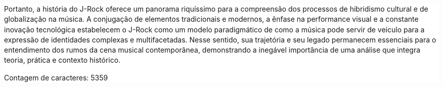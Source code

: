Portanto, a história do J-Rock oferece um panorama riquíssimo para a compreensão dos processos de
hibridismo cultural e de globalização na música. A conjugação de elementos tradicionais e modernos,
a ênfase na performance visual e a constante inovação tecnológica estabelecem o J-Rock como um
modelo paradigmático de como a música pode servir de veículo para a expressão de identidades
complexas e multifacetadas. Nesse sentido, sua trajetória e seu legado permanecem essenciais para o
entendimento dos rumos da cena musical contemporânea, demonstrando a inegável importância de uma
análise que integra teoria, prática e contexto histórico.

Contagem de caracteres: 5359
